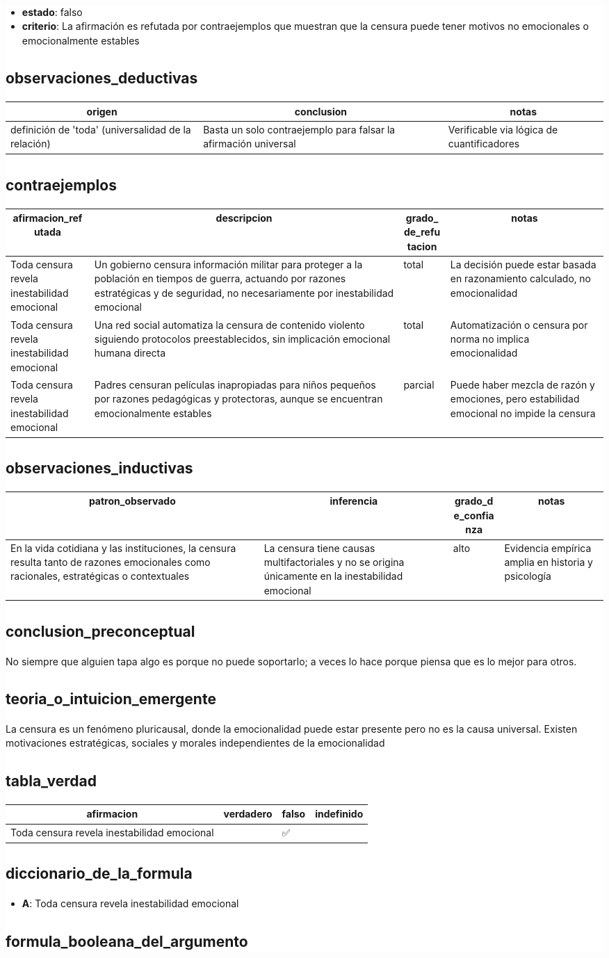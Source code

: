 - **estado**: falso
- **criterio**: La afirmación es refutada por contraejemplos que muestran que la censura puede tener motivos no emocionales o emocionalmente estables

## observaciones_deductivas

| origen | conclusion | notas |
| --- | --- | --- |
| definición de 'toda' (universalidad de la relación) | Basta un solo contraejemplo para falsar la afirmación universal | Verificable via lógica de cuantificadores |

## contraejemplos

| afirmacion_refutada | descripcion | grado_de_refutacion | notas |
| --- | --- | --- | --- |
| Toda censura revela inestabilidad emocional | Un gobierno censura información militar para proteger a la población en tiempos de guerra, actuando por razones estratégicas y de seguridad, no necesariamente por inestabilidad emocional | total | La decisión puede estar basada en razonamiento calculado, no emocionalidad |
| Toda censura revela inestabilidad emocional | Una red social automatiza la censura de contenido violento siguiendo protocolos preestablecidos, sin implicación emocional humana directa | total | Automatización o censura por norma no implica emocionalidad |
| Toda censura revela inestabilidad emocional | Padres censuran películas inapropiadas para niños pequeños por razones pedagógicas y protectoras, aunque se encuentran emocionalmente estables | parcial | Puede haber mezcla de razón y emociones, pero estabilidad emocional no impide la censura |

## observaciones_inductivas

| patron_observado | inferencia | grado_de_confianza | notas |
| --- | --- | --- | --- |
| En la vida cotidiana y las instituciones, la censura resulta tanto de razones emocionales como racionales, estratégicas o contextuales | La censura tiene causas multifactoriales y no se origina únicamente en la inestabilidad emocional | alto | Evidencia empírica amplia en historia y psicología |

## conclusion_preconceptual

No siempre que alguien tapa algo es porque no puede soportarlo; a veces lo hace porque piensa que es lo mejor para otros.

## teoria_o_intuicion_emergente

La censura es un fenómeno pluricausal, donde la emocionalidad puede estar presente pero no es la causa universal. Existen motivaciones estratégicas, sociales y morales independientes de la emocionalidad

## tabla_verdad

| afirmacion | verdadero | falso | indefinido |
| --- | --- | --- | --- |
| Toda censura revela inestabilidad emocional |  | ✅ |  |

## diccionario_de_la_formula

- **A**: Toda censura revela inestabilidad emocional

## formula_booleana_del_argumento
